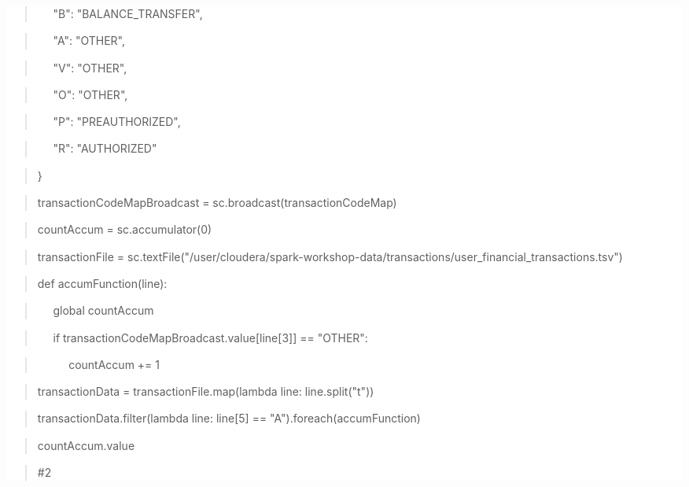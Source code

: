>&nbsp;&nbsp;&nbsp;&nbsp; "B": "BALANCE_TRANSFER",
 
>&nbsp;&nbsp;&nbsp;&nbsp; "A": "OTHER",
 
>&nbsp;&nbsp;&nbsp;&nbsp; "V": "OTHER",
 
>&nbsp;&nbsp;&nbsp;&nbsp; "O": "OTHER",
 
>&nbsp;&nbsp;&nbsp;&nbsp; "P": "PREAUTHORIZED",
 
>&nbsp;&nbsp;&nbsp;&nbsp; "R": "AUTHORIZED"
 
>}

> transactionCodeMapBroadcast = sc.broadcast(transactionCodeMap)

>countAccum = sc.accumulator(0)

>transactionFile = sc.textFile("/user/cloudera/spark-workshop-data/transactions/user_financial_transactions.tsv")

>def accumFunction(line):

>&nbsp;&nbsp;&nbsp;&nbsp; global countAccum

>&nbsp;&nbsp;&nbsp;&nbsp; if transactionCodeMapBroadcast.value\[line\[3\]\] == "OTHER":

>&nbsp;&nbsp;&nbsp;&nbsp; &nbsp;&nbsp;&nbsp;&nbsp; countAccum += 1

>transactionData = transactionFile.map(lambda line: line.split("t"))

>transactionData.filter(lambda line: line\[5\] == "A").foreach(accumFunction)

>countAccum.value 

>\#2
